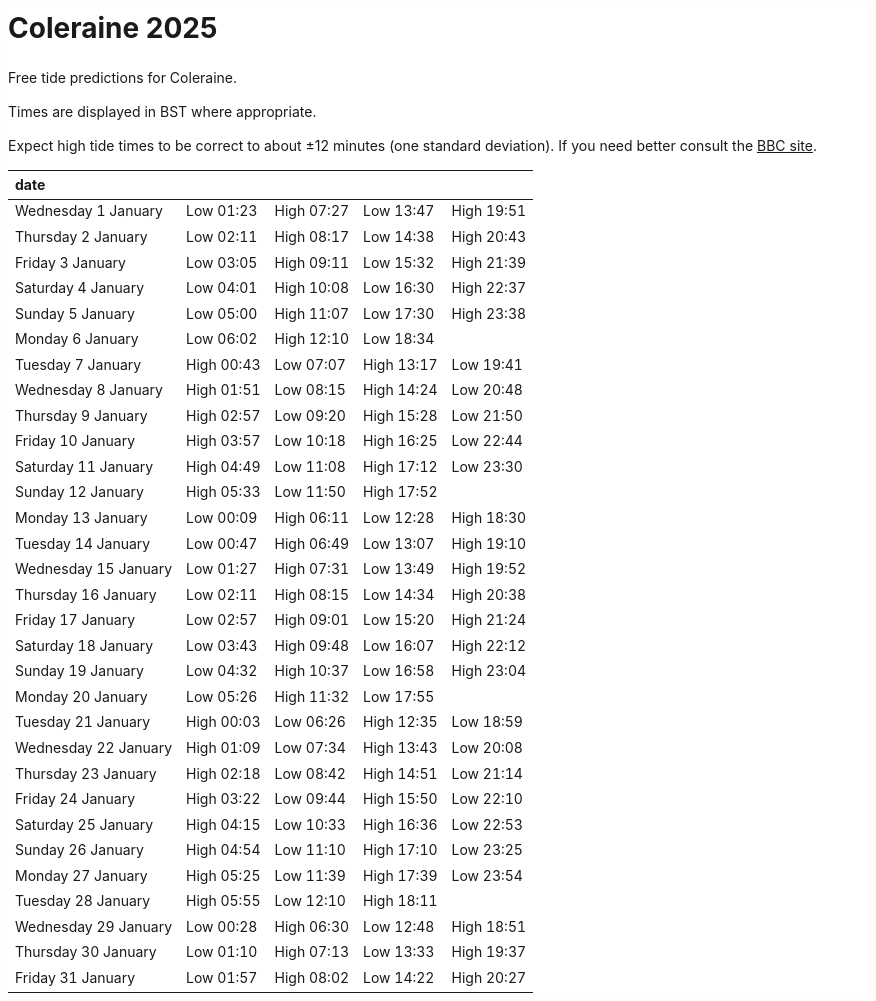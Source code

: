 # Coleraine 2025
Free tide predictions for Coleraine.

Times are displayed in BST where appropriate.

Expect high tide times to be correct to about ±12 minutes (one standard deviation).
If you need better consult the [BBC site](https://www.bbc.co.uk/weather/coast-and-sea/tide-tables).

| date |   |   |   |   |
|:-----|---|---|---|---|
| Wednesday 1 January | Low 01:23 | High 07:27 | Low 13:47 | High 19:51 | 
| Thursday 2 January | Low 02:11 | High 08:17 | Low 14:38 | High 20:43 | 
| Friday 3 January | Low 03:05 | High 09:11 | Low 15:32 | High 21:39 | 
| Saturday 4 January | Low 04:01 | High 10:08 | Low 16:30 | High 22:37 | 
| Sunday 5 January | Low 05:00 | High 11:07 | Low 17:30 | High 23:38 | 
| Monday 6 January | Low 06:02 | High 12:10 | Low 18:34 |  | 
| Tuesday 7 January | High 00:43 | Low 07:07 | High 13:17 | Low 19:41 | 
| Wednesday 8 January | High 01:51 | Low 08:15 | High 14:24 | Low 20:48 | 
| Thursday 9 January | High 02:57 | Low 09:20 | High 15:28 | Low 21:50 | 
| Friday 10 January | High 03:57 | Low 10:18 | High 16:25 | Low 22:44 | 
| Saturday 11 January | High 04:49 | Low 11:08 | High 17:12 | Low 23:30 | 
| Sunday 12 January | High 05:33 | Low 11:50 | High 17:52 |  | 
| Monday 13 January | Low 00:09 | High 06:11 | Low 12:28 | High 18:30 | 
| Tuesday 14 January | Low 00:47 | High 06:49 | Low 13:07 | High 19:10 | 
| Wednesday 15 January | Low 01:27 | High 07:31 | Low 13:49 | High 19:52 | 
| Thursday 16 January | Low 02:11 | High 08:15 | Low 14:34 | High 20:38 | 
| Friday 17 January | Low 02:57 | High 09:01 | Low 15:20 | High 21:24 | 
| Saturday 18 January | Low 03:43 | High 09:48 | Low 16:07 | High 22:12 | 
| Sunday 19 January | Low 04:32 | High 10:37 | Low 16:58 | High 23:04 | 
| Monday 20 January | Low 05:26 | High 11:32 | Low 17:55 |  | 
| Tuesday 21 January | High 00:03 | Low 06:26 | High 12:35 | Low 18:59 | 
| Wednesday 22 January | High 01:09 | Low 07:34 | High 13:43 | Low 20:08 | 
| Thursday 23 January | High 02:18 | Low 08:42 | High 14:51 | Low 21:14 | 
| Friday 24 January | High 03:22 | Low 09:44 | High 15:50 | Low 22:10 | 
| Saturday 25 January | High 04:15 | Low 10:33 | High 16:36 | Low 22:53 | 
| Sunday 26 January | High 04:54 | Low 11:10 | High 17:10 | Low 23:25 | 
| Monday 27 January | High 05:25 | Low 11:39 | High 17:39 | Low 23:54 | 
| Tuesday 28 January | High 05:55 | Low 12:10 | High 18:11 |  | 
| Wednesday 29 January | Low 00:28 | High 06:30 | Low 12:48 | High 18:51 | 
| Thursday 30 January | Low 01:10 | High 07:13 | Low 13:33 | High 19:37 | 
| Friday 31 January | Low 01:57 | High 08:02 | Low 14:22 | High 20:27 | 